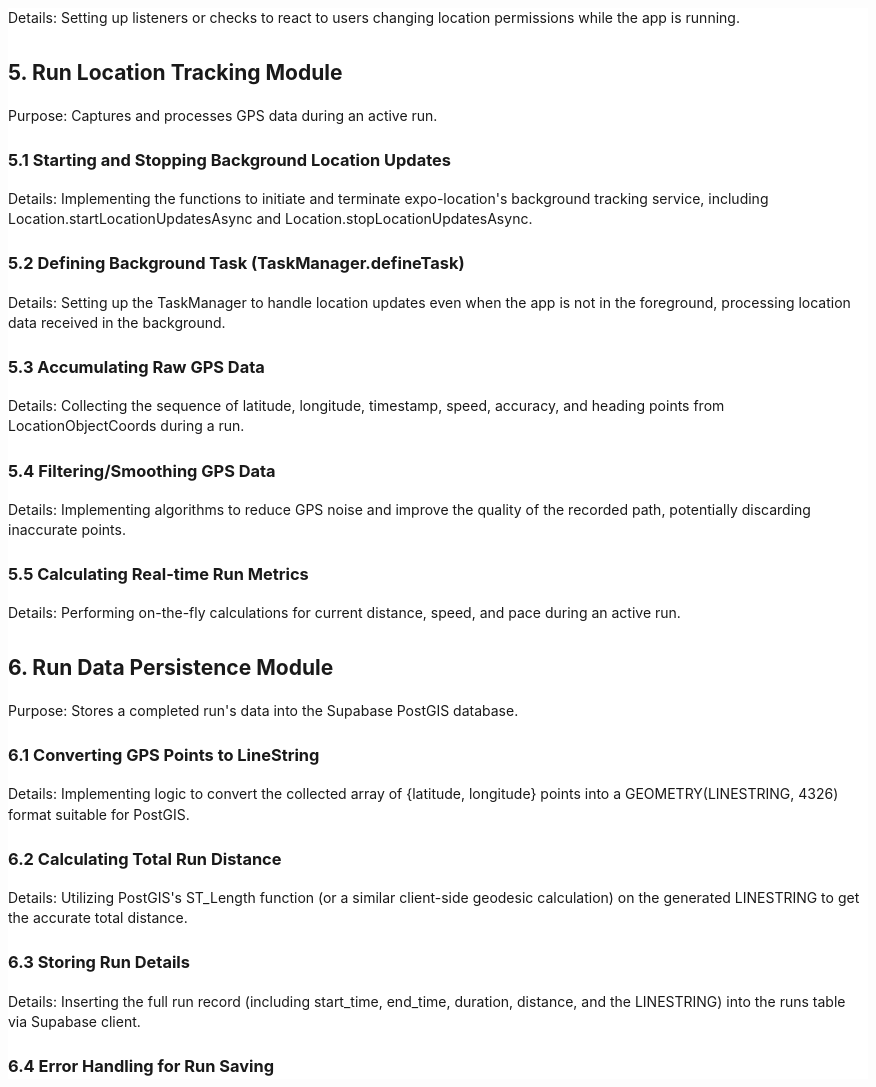 Details: Setting up listeners or checks to react to users changing location permissions while the app is running.

## 5. Run Location Tracking Module

Purpose: Captures and processes GPS data during an active run.

### 5.1 Starting and Stopping Background Location Updates

Details: Implementing the functions to initiate and terminate expo-location's background tracking service, including Location.startLocationUpdatesAsync and Location.stopLocationUpdatesAsync.

### 5.2 Defining Background Task (TaskManager.defineTask)

Details: Setting up the TaskManager to handle location updates even when the app is not in the foreground, processing location data received in the background.

### 5.3 Accumulating Raw GPS Data

Details: Collecting the sequence of latitude, longitude, timestamp, speed, accuracy, and heading points from LocationObjectCoords during a run.

### 5.4 Filtering/Smoothing GPS Data

Details: Implementing algorithms to reduce GPS noise and improve the quality of the recorded path, potentially discarding inaccurate points.

### 5.5 Calculating Real-time Run Metrics

Details: Performing on-the-fly calculations for current distance, speed, and pace during an active run.

## 6. Run Data Persistence Module

Purpose: Stores a completed run's data into the Supabase PostGIS database.

### 6.1 Converting GPS Points to LineString

Details: Implementing logic to convert the collected array of {latitude, longitude} points into a GEOMETRY(LINESTRING, 4326) format suitable for PostGIS.

### 6.2 Calculating Total Run Distance

Details: Utilizing PostGIS's ST_Length function (or a similar client-side geodesic calculation) on the generated LINESTRING to get the accurate total distance.

### 6.3 Storing Run Details

Details: Inserting the full run record (including start_time, end_time, duration, distance, and the LINESTRING) into the runs table via Supabase client.

### 6.4 Error Handling for Run Saving
